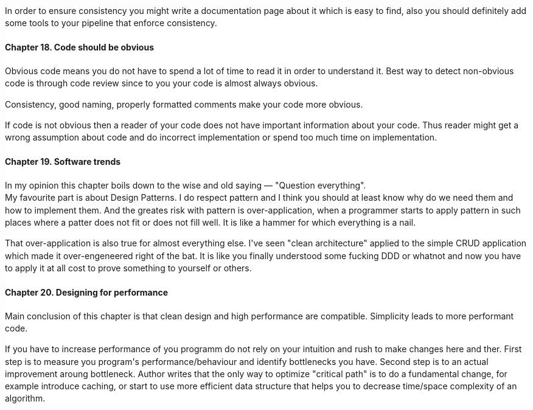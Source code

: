 In order to ensure consistency you might write a documentation page about it which is easy to find, also you should
definitely add some tools to your pipeline that enforce consistency.

#### Chapter 18. Code should be obvious  

Obvious code means you do not have to spend a lot of time to read it in order to understand it. Best way to detect
non-obvious code is through code review since to you your code is almost always obvious. 

Consistency, good naming, properly formatted comments make your code more obvious.  

If code is not obvious then a reader of your code does not have important information about your code. Thus reader might
get a wrong assumption about code and do incorrect implementation or spend too much time on implementation.

#### Chapter 19. Software trends  

In my opinion this chapter boils down to the wise and old saying — "Question everything".  
My favourite part is about Design Patterns. I do respect pattern and I think you should at least know why do we need
them and how to implement them. And the greates risk with pattern is over-application, when a programmer starts to apply
pattern in such places where a patter does not fit or does not fill well. It is like a hammer for which everything is a
nail.  

That over-application is also true for almost everything else. I've seen "clean architecture" applied to the simple CRUD
application which made it over-engeneered right of the bat. It is like you finally understood some fucking DDD or
whatnot and now you have to apply it at all cost to prove something to yourself or others.  

#### Chapter 20. Designing for performance  

Main conclusion of this chapter is that clean design and high performance are compatible. Simplicity leads to more
performant code.  

If you have to increase performance of you programm do not rely on your intuition and rush to make changes here and
ther. First step is to measure you program's performance/behaviour and identify bottlenecks you have. Second step is to
an actual improvement aroung bottleneck. Author writes that the only way to optimize "critical path" is to do a
fundamental change, for example introduce caching, or start to use more efficient data structure that helps you to
decrease time/space complexity of an algorithm.  


